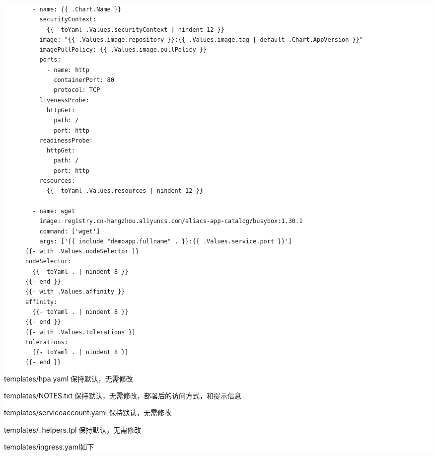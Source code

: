 ```shell
        - name: {{ .Chart.Name }}
          securityContext:
            {{- toYaml .Values.securityContext | nindent 12 }}
          image: "{{ .Values.image.repository }}:{{ .Values.image.tag | default .Chart.AppVersion }}"
          imagePullPolicy: {{ .Values.image.pullPolicy }}
          ports:
            - name: http
              containerPort: 80
              protocol: TCP
          livenessProbe:
            httpGet:
              path: /
              port: http
          readinessProbe:
            httpGet:
              path: /
              port: http
          resources:
            {{- toYaml .Values.resources | nindent 12 }}

        - name: wget
          image: registry.cn-hangzhou.aliyuncs.com/aliacs-app-catalog/busybox:1.30.1
          command: ['wget']
          args: ['{{ include "demoapp.fullname" . }}:{{ .Values.service.port }}']
      {{- with .Values.nodeSelector }}
      nodeSelector:
        {{- toYaml . | nindent 8 }}
      {{- end }}
      {{- with .Values.affinity }}
      affinity:
        {{- toYaml . | nindent 8 }}
      {{- end }}
      {{- with .Values.tolerations }}
      tolerations:
        {{- toYaml . | nindent 8 }}
      {{- end }}
```

templates/hpa.yaml 保持默认，无需修改



templates/NOTES.txt 保持默认，无需修改，部署后的访问方式，和提示信息



templates/serviceaccount.yaml 保持默认，无需修改



templates/_helpers.tpl 保持默认，无需修改



templates/ingress.yaml如下
